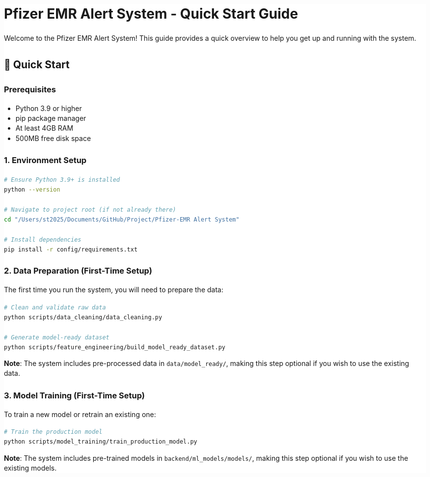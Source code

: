 # Pfizer EMR Alert System - Quick Start Guide

Welcome to the Pfizer EMR Alert System! This guide provides a quick overview to help you get up and running with the system.

## 🚀 Quick Start

### Prerequisites

- Python 3.9 or higher
- pip package manager
- At least 4GB RAM
- 500MB free disk space

### 1. Environment Setup

```bash
# Ensure Python 3.9+ is installed
python --version

# Navigate to project root (if not already there)
cd "/Users/st2025/Documents/GitHub/Project/Pfizer-EMR Alert System"

# Install dependencies
pip install -r config/requirements.txt
```

### 2. Data Preparation (First-Time Setup)

The first time you run the system, you will need to prepare the data:

```bash
# Clean and validate raw data
python scripts/data_cleaning/data_cleaning.py

# Generate model-ready dataset
python scripts/feature_engineering/build_model_ready_dataset.py
```

**Note**: The system includes pre-processed data in `data/model_ready/`, making this step optional if you wish to use the existing data.

### 3. Model Training (First-Time Setup)

To train a new model or retrain an existing one:

```bash
# Train the production model
python scripts/model_training/train_production_model.py
```

**Note**: The system includes pre-trained models in `backend/ml_models/models/`, making this step optional if you wish to use the existing models.

